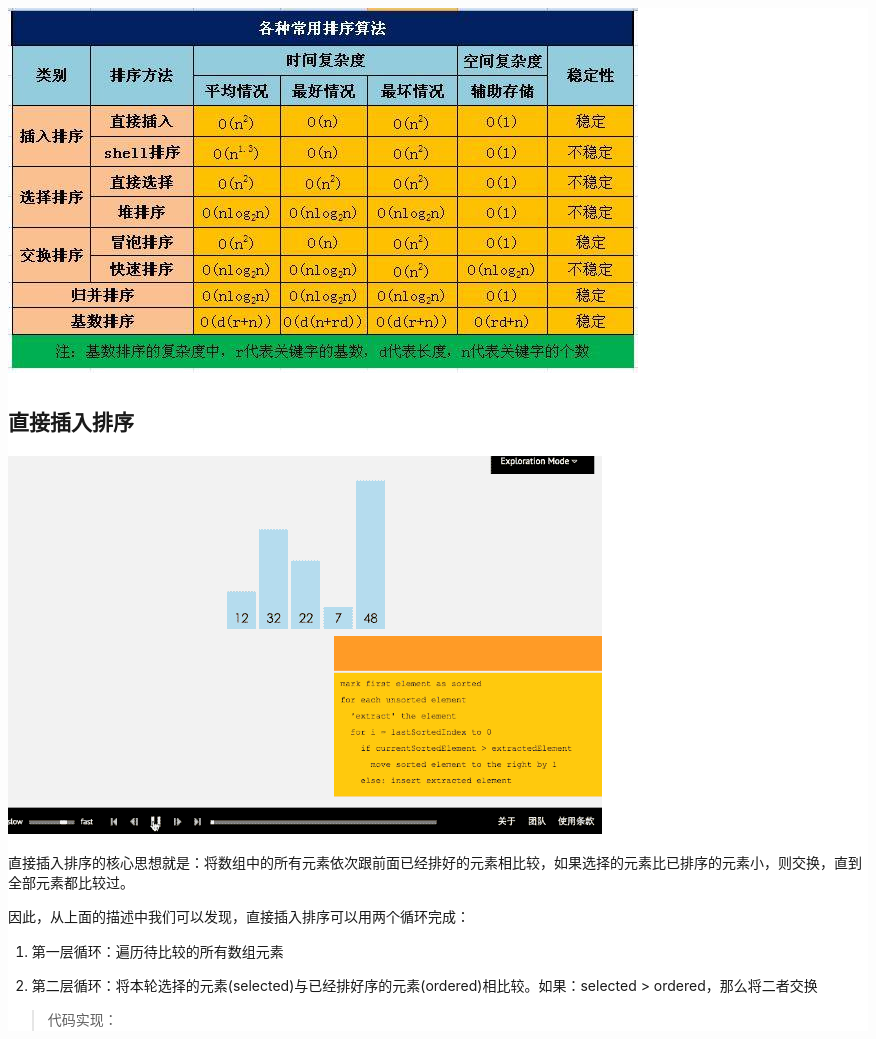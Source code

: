 ![sort_2](/images/python/sort_2.jpg)

## 直接插入排序

![sort_3](/images/python/sort_3.gif)

直接插入排序的核心思想就是：将数组中的所有元素依次跟前面已经排好的元素相比较，如果选择的元素比已排序的元素小，则交换，直到全部元素都比较过。

因此，从上面的描述中我们可以发现，直接插入排序可以用两个循环完成：

1. 第一层循环：遍历待比较的所有数组元素

2. 第二层循环：将本轮选择的元素(selected)与已经排好序的元素(ordered)相比较。如果：selected > ordered，那么将二者交换

> 代码实现：
